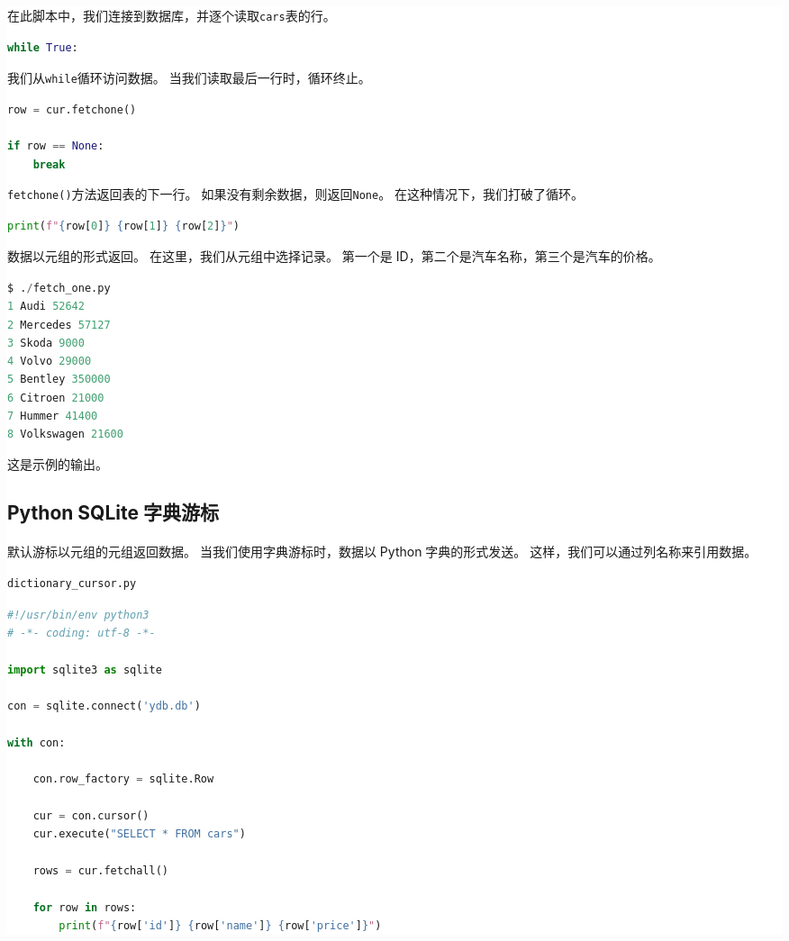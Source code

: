 在此脚本中，我们连接到数据库，并逐个读取`cars`表的行。

```py
while True:

```

我们从`while`循环访问数据。 当我们读取最后一行时，循环终止。

```py
row = cur.fetchone()

if row == None:
    break

```

`fetchone()`方法返回表的下一行。 如果没有剩余数据，则返回`None`。 在这种情况下，我们打破了循环。

```py
print(f"{row[0]} {row[1]} {row[2]}")

```

数据以元组的形式返回。 在这里，我们从元组中选择记录。 第一个是 ID，第二个是汽车名称，第三个是汽车的价格。

```py
$ ./fetch_one.py
1 Audi 52642
2 Mercedes 57127
3 Skoda 9000
4 Volvo 29000
5 Bentley 350000
6 Citroen 21000
7 Hummer 41400
8 Volkswagen 21600

```

这是示例的输出。

## Python SQLite 字典游标

默认游标以元组的元组返回数据。 当我们使用字典游标时，数据以 Python 字典的形式发送。 这样，我们可以通过列名称来引用数据。

`dictionary_cursor.py`

```py
#!/usr/bin/env python3
# -*- coding: utf-8 -*-

import sqlite3 as sqlite

con = sqlite.connect('ydb.db')

with con:

    con.row_factory = sqlite.Row

    cur = con.cursor()
    cur.execute("SELECT * FROM cars")

    rows = cur.fetchall()

    for row in rows:
        print(f"{row['id']} {row['name']} {row['price']}")

```
